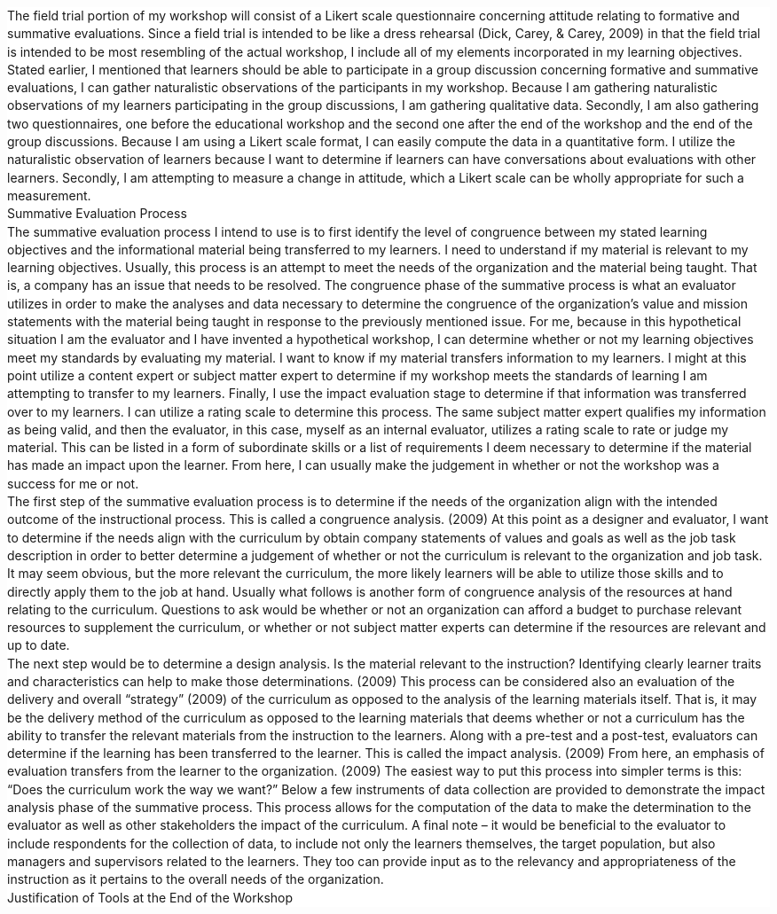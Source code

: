 The field trial portion of my workshop will consist of a Likert scale questionnaire concerning attitude relating to formative and summative evaluations. Since a field trial is intended to be like a dress rehearsal (Dick, Carey, & Carey, 2009) in that the field trial is intended to be most resembling of the actual workshop, I include all of my elements incorporated in my learning objectives. Stated earlier, I mentioned that learners should be able to participate in a group discussion concerning formative and summative evaluations, I can gather naturalistic observations of the participants in my workshop. Because I am gathering naturalistic observations of my learners participating in the group discussions, I am gathering qualitative data. Secondly, I am also gathering two questionnaires, one before the educational workshop and the second one after the end of the workshop and the end of the group discussions. Because I am using a Likert scale format, I can easily compute the data in a quantitative form. I utilize the naturalistic observation of learners because I want to determine if learners can have conversations about evaluations with other learners. Secondly, I am attempting to measure a change in attitude, which a Likert scale can be wholly appropriate for such a measurement.  
Summative Evaluation Process  
The summative evaluation process I intend to use is to first identify the level of congruence between my stated learning objectives and the informational material being transferred to my learners. I need to understand if my material is relevant to my learning objectives. Usually, this process is an attempt to meet the needs of the organization and the material being taught. That is, a company has an issue that needs to be resolved. The congruence phase of the summative process is what an evaluator utilizes in order to make the analyses and data necessary to determine the congruence of the organization’s value and mission statements with the material being taught in response to the previously mentioned issue. For me, because in this hypothetical situation I am the evaluator and I have invented a hypothetical workshop, I can determine whether or not my learning objectives meet my standards by evaluating my material. I want to know if my material transfers information to my learners. I might at this point utilize a content expert or subject matter expert to determine if my workshop meets the standards of learning I am attempting to transfer to my learners. Finally, I use the impact evaluation stage to determine if that information was transferred over to my learners. I can utilize a rating scale to determine this process. The same subject matter expert qualifies my information as being valid, and then the evaluator, in this case, myself as an internal evaluator, utilizes a rating scale to rate or judge my material. This can be listed in a form of subordinate skills or a list of requirements I deem necessary to determine if the material has made an impact upon the learner. From here, I can usually make the judgement in whether or not the workshop was a success for me or not.  
The first step of the summative evaluation process is to determine if the needs of the organization align with the intended outcome of the instructional process. This is called a congruence analysis. (2009) At this point as a designer and evaluator, I want to determine if the needs align with the curriculum by obtain company statements of values and goals as well as the job task description in order to better determine a judgement of whether or not the curriculum is relevant to the organization and job task. It may seem obvious, but the more relevant the curriculum, the more likely learners will be able to utilize those skills and to directly apply them to the job at hand. Usually what follows is another form of congruence analysis of the resources at hand relating to the curriculum. Questions to ask would be whether or not an organization can afford a budget to purchase relevant resources to supplement the curriculum, or whether or not subject matter experts can determine if the resources are relevant and up to date.  
The next step would be to determine a design analysis. Is the material relevant to the instruction? Identifying clearly learner traits and characteristics can help to make those determinations. (2009) This process can be considered also an evaluation of the delivery and overall “strategy” (2009) of the curriculum as opposed to the analysis of the learning materials itself. That is, it may be the delivery method of the curriculum as opposed to the learning materials that deems whether or not a curriculum has the ability to transfer the relevant materials from the instruction to the learners. Along with a pre-test and a post-test, evaluators can determine if the learning has been transferred to the learner. This is called the impact analysis. (2009) From here, an emphasis of evaluation transfers from the learner to the organization. (2009) The easiest way to put this process into simpler terms is this: “Does the curriculum work the way we want?” Below a few instruments of data collection are provided to demonstrate the impact analysis phase of the summative process. This process allows for the computation of the data to make the determination to the evaluator as well as other stakeholders the impact of the curriculum. A final note – it would be beneficial to the evaluator to include respondents for the collection of data, to include not only the learners themselves, the target population, but also managers and supervisors related to the learners. They too can provide input as to the relevancy and appropriateness of the instruction as it pertains to the overall needs of the organization.  
Justification of Tools at the End of the Workshop  